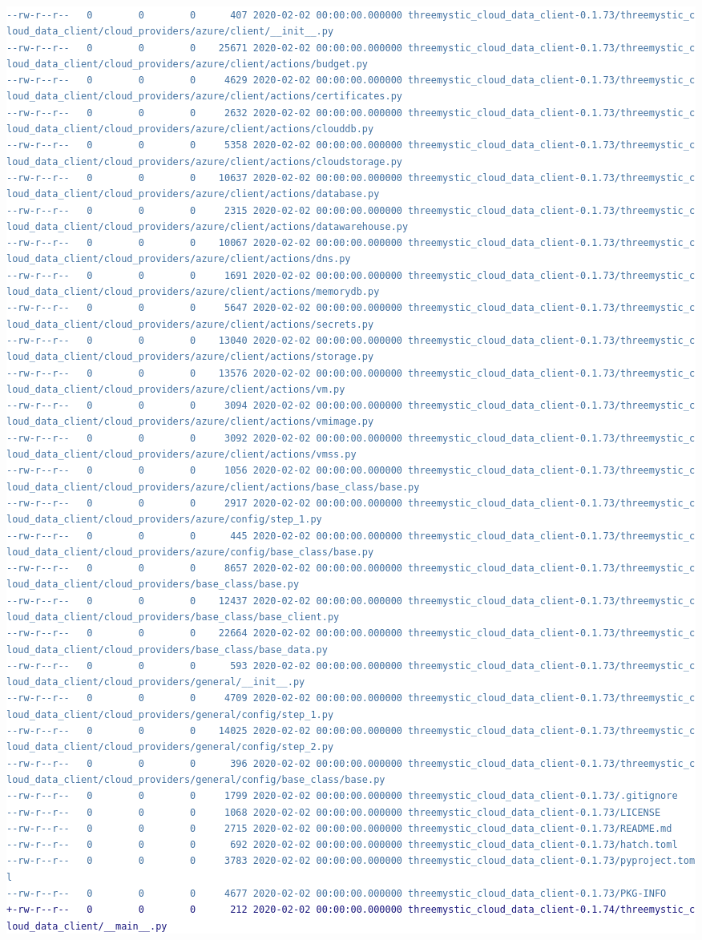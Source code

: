 ```diff
--rw-r--r--   0        0        0      407 2020-02-02 00:00:00.000000 threemystic_cloud_data_client-0.1.73/threemystic_cloud_data_client/cloud_providers/azure/client/__init__.py
--rw-r--r--   0        0        0    25671 2020-02-02 00:00:00.000000 threemystic_cloud_data_client-0.1.73/threemystic_cloud_data_client/cloud_providers/azure/client/actions/budget.py
--rw-r--r--   0        0        0     4629 2020-02-02 00:00:00.000000 threemystic_cloud_data_client-0.1.73/threemystic_cloud_data_client/cloud_providers/azure/client/actions/certificates.py
--rw-r--r--   0        0        0     2632 2020-02-02 00:00:00.000000 threemystic_cloud_data_client-0.1.73/threemystic_cloud_data_client/cloud_providers/azure/client/actions/clouddb.py
--rw-r--r--   0        0        0     5358 2020-02-02 00:00:00.000000 threemystic_cloud_data_client-0.1.73/threemystic_cloud_data_client/cloud_providers/azure/client/actions/cloudstorage.py
--rw-r--r--   0        0        0    10637 2020-02-02 00:00:00.000000 threemystic_cloud_data_client-0.1.73/threemystic_cloud_data_client/cloud_providers/azure/client/actions/database.py
--rw-r--r--   0        0        0     2315 2020-02-02 00:00:00.000000 threemystic_cloud_data_client-0.1.73/threemystic_cloud_data_client/cloud_providers/azure/client/actions/datawarehouse.py
--rw-r--r--   0        0        0    10067 2020-02-02 00:00:00.000000 threemystic_cloud_data_client-0.1.73/threemystic_cloud_data_client/cloud_providers/azure/client/actions/dns.py
--rw-r--r--   0        0        0     1691 2020-02-02 00:00:00.000000 threemystic_cloud_data_client-0.1.73/threemystic_cloud_data_client/cloud_providers/azure/client/actions/memorydb.py
--rw-r--r--   0        0        0     5647 2020-02-02 00:00:00.000000 threemystic_cloud_data_client-0.1.73/threemystic_cloud_data_client/cloud_providers/azure/client/actions/secrets.py
--rw-r--r--   0        0        0    13040 2020-02-02 00:00:00.000000 threemystic_cloud_data_client-0.1.73/threemystic_cloud_data_client/cloud_providers/azure/client/actions/storage.py
--rw-r--r--   0        0        0    13576 2020-02-02 00:00:00.000000 threemystic_cloud_data_client-0.1.73/threemystic_cloud_data_client/cloud_providers/azure/client/actions/vm.py
--rw-r--r--   0        0        0     3094 2020-02-02 00:00:00.000000 threemystic_cloud_data_client-0.1.73/threemystic_cloud_data_client/cloud_providers/azure/client/actions/vmimage.py
--rw-r--r--   0        0        0     3092 2020-02-02 00:00:00.000000 threemystic_cloud_data_client-0.1.73/threemystic_cloud_data_client/cloud_providers/azure/client/actions/vmss.py
--rw-r--r--   0        0        0     1056 2020-02-02 00:00:00.000000 threemystic_cloud_data_client-0.1.73/threemystic_cloud_data_client/cloud_providers/azure/client/actions/base_class/base.py
--rw-r--r--   0        0        0     2917 2020-02-02 00:00:00.000000 threemystic_cloud_data_client-0.1.73/threemystic_cloud_data_client/cloud_providers/azure/config/step_1.py
--rw-r--r--   0        0        0      445 2020-02-02 00:00:00.000000 threemystic_cloud_data_client-0.1.73/threemystic_cloud_data_client/cloud_providers/azure/config/base_class/base.py
--rw-r--r--   0        0        0     8657 2020-02-02 00:00:00.000000 threemystic_cloud_data_client-0.1.73/threemystic_cloud_data_client/cloud_providers/base_class/base.py
--rw-r--r--   0        0        0    12437 2020-02-02 00:00:00.000000 threemystic_cloud_data_client-0.1.73/threemystic_cloud_data_client/cloud_providers/base_class/base_client.py
--rw-r--r--   0        0        0    22664 2020-02-02 00:00:00.000000 threemystic_cloud_data_client-0.1.73/threemystic_cloud_data_client/cloud_providers/base_class/base_data.py
--rw-r--r--   0        0        0      593 2020-02-02 00:00:00.000000 threemystic_cloud_data_client-0.1.73/threemystic_cloud_data_client/cloud_providers/general/__init__.py
--rw-r--r--   0        0        0     4709 2020-02-02 00:00:00.000000 threemystic_cloud_data_client-0.1.73/threemystic_cloud_data_client/cloud_providers/general/config/step_1.py
--rw-r--r--   0        0        0    14025 2020-02-02 00:00:00.000000 threemystic_cloud_data_client-0.1.73/threemystic_cloud_data_client/cloud_providers/general/config/step_2.py
--rw-r--r--   0        0        0      396 2020-02-02 00:00:00.000000 threemystic_cloud_data_client-0.1.73/threemystic_cloud_data_client/cloud_providers/general/config/base_class/base.py
--rw-r--r--   0        0        0     1799 2020-02-02 00:00:00.000000 threemystic_cloud_data_client-0.1.73/.gitignore
--rw-r--r--   0        0        0     1068 2020-02-02 00:00:00.000000 threemystic_cloud_data_client-0.1.73/LICENSE
--rw-r--r--   0        0        0     2715 2020-02-02 00:00:00.000000 threemystic_cloud_data_client-0.1.73/README.md
--rw-r--r--   0        0        0      692 2020-02-02 00:00:00.000000 threemystic_cloud_data_client-0.1.73/hatch.toml
--rw-r--r--   0        0        0     3783 2020-02-02 00:00:00.000000 threemystic_cloud_data_client-0.1.73/pyproject.toml
--rw-r--r--   0        0        0     4677 2020-02-02 00:00:00.000000 threemystic_cloud_data_client-0.1.73/PKG-INFO
+-rw-r--r--   0        0        0      212 2020-02-02 00:00:00.000000 threemystic_cloud_data_client-0.1.74/threemystic_cloud_data_client/__main__.py
```